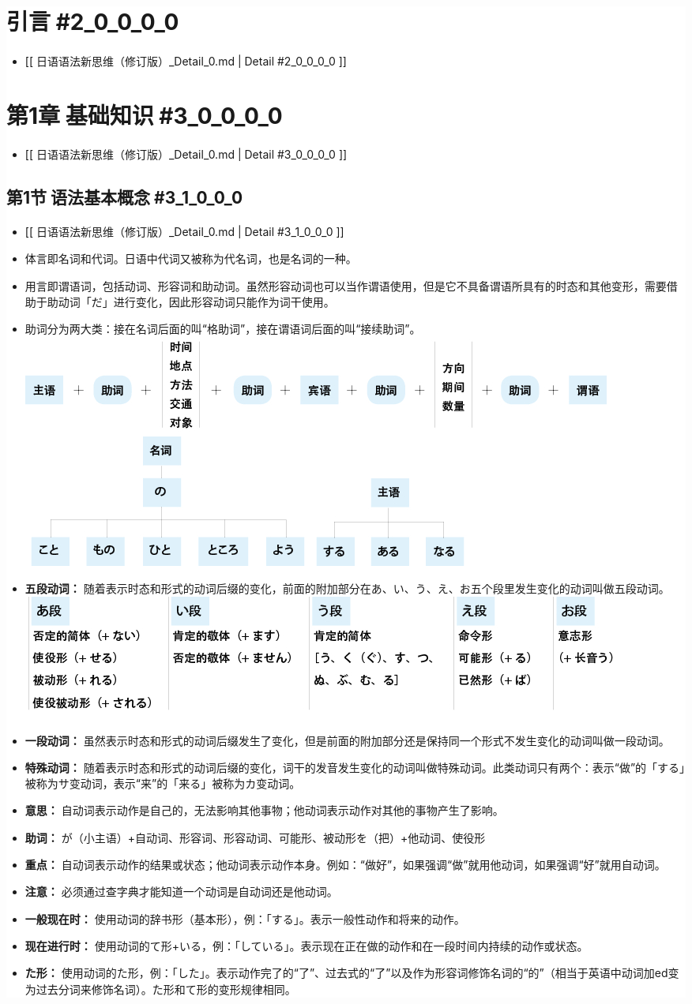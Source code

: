 # 引言 #2_0_0_0_0
* [[ 日语语法新思维（修订版）_Detail_0.md | Detail #2_0_0_0_0 ]]


# 第1章 基础知识 #3_0_0_0_0
* [[ 日语语法新思维（修订版）_Detail_0.md | Detail #3_0_0_0_0 ]]


## 第1节 语法基本概念 #3_1_0_0_0
* [[ 日语语法新思维（修订版）_Detail_0.md | Detail #3_1_0_0_0 ]]

* 体言即名词和代词。日语中代词又被称为代名词，也是名词的一种。
* 用言即谓语词，包括动词、形容词和助动词。虽然形容动词也可以当作谓语使用，但是它不具备谓语所具有的时态和其他变形，需要借助于助动词「だ」进行变化，因此形容动词只能作为词干使用。
* 助词分为两大类：接在名词后面的叫“格助词”，接在谓语词后面的叫“接续助词”。
![](images/00089.jpeg)
![](images/00066.jpeg)
![](images/00091.jpeg)
* **五段动词：** 随着表示时态和形式的动词后缀的变化，前面的附加部分在あ、い、う、え、お五个段里发生变化的动词叫做五段动词。
![](images/00057.jpeg)
* **一段动词：** 虽然表示时态和形式的动词后缀发生了变化，但是前面的附加部分还是保持同一个形式不发生变化的动词叫做一段动词。
* **特殊动词：** 随着表示时态和形式的动词后缀的变化，词干的发音发生变化的动词叫做特殊动词。此类动词只有两个：表示“做”的「する」被称为サ变动词，表示“来”的「来る」被称为カ变动词。
* **意思：** 自动词表示动作是自己的，无法影响其他事物；他动词表示动作对其他的事物产生了影响。
* **助词：** が（小主语）+自动词、形容词、形容动词、可能形、被动形を（把）+他动词、使役形
* **重点：** 自动词表示动作的结果或状态；他动词表示动作本身。例如：“做好”，如果强调“做”就用他动词，如果强调“好”就用自动词。
* **注意：** 必须通过查字典才能知道一个动词是自动词还是他动词。
* **一般现在时：** 使用动词的辞书形（基本形），例：「する」。表示一般性动作和将来的动作。
* **现在进行时：** 使用动词的て形+いる，例：「している」。表示现在正在做的动作和在一段时间内持续的动作或状态。
* **た形：** 使用动词的た形，例：「した」。表示动作完了的“了”、过去式的“了”以及作为形容词修饰名词的“的”（相当于英语中动词加ed变为过去分词来修饰名词）。た形和て形的变形规律相同。